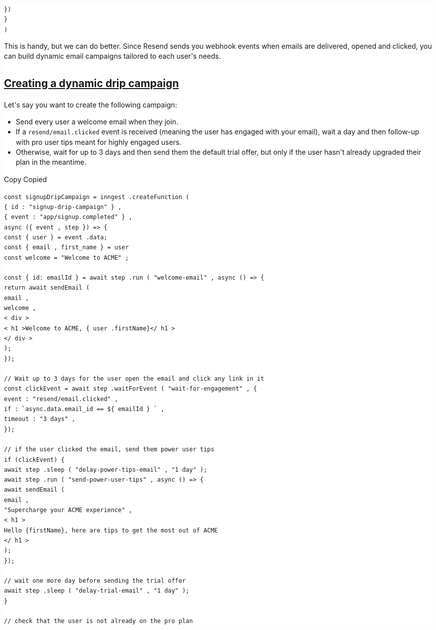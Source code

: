 ```
})
}
)
```

This is handy, but we can do better. Since Resend sends you webhook events when emails are delivered, opened and clicked, you can build dynamic email campaigns tailored to each user's needs.

## [Creating a dynamic drip campaign](\docs\guides\resend-webhook-events#creating-a-dynamic-drip-campaign)

Let's say you want to create the following campaign:

- Send every user a welcome email when they join.
- If a `resend/email.clicked` event is received (meaning the user has engaged with your email), wait a day and then follow-up with pro user tips meant for highly engaged users.
- Otherwise, wait for up to 3 days and then send them the default trial offer, but only if the user hasn't already upgraded their plan in the meantime.

Copy Copied

```
const signupDripCampaign = inngest .createFunction (
{ id : "signup-drip-campaign" } ,
{ event : "app/signup.completed" } ,
async ({ event , step }) => {
const { user } = event .data;
const { email , first_name } = user
const welcome = "Welcome to ACME" ;

const { id: emailId } = await step .run ( "welcome-email" , async () => {
return await sendEmail (
email ,
welcome ,
< div >
< h1 >Welcome to ACME, { user .firstName}</ h1 >
</ div >
);
});

// Wait up to 3 days for the user open the email and click any link in it
const clickEvent = await step .waitForEvent ( "wait-for-engagement" , {
event : "resend/email.clicked" ,
if : `async.data.email_id == ${ emailId } ` ,
timeout : "3 days" ,
});

// if the user clicked the email, send them power user tips
if (clickEvent) {
await step .sleep ( "delay-power-tips-email" , "1 day" );
await step .run ( "send-power-user-tips" , async () => {
await sendEmail (
email ,
"Supercharge your ACME experience" ,
< h1 >
Hello {firstName}, here are tips to get the most out of ACME
</ h1 >
);
});

// wait one more day before sending the trial offer
await step .sleep ( "delay-trial-email" , "1 day" );
}

// check that the user is not already on the pro plan
```